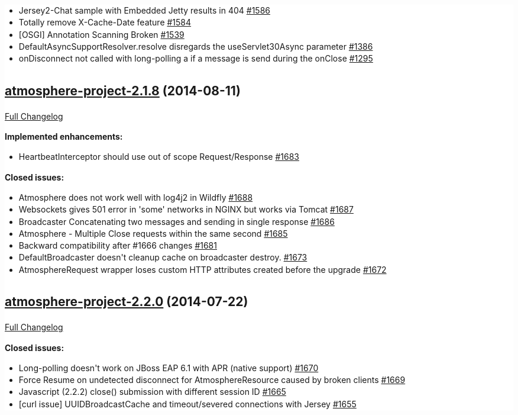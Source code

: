 - Jersey2-Chat sample with Embedded Jetty results in 404 [\#1586](https://github.com/Atmosphere/atmosphere/issues/1586)
- Totally remove X-Cache-Date feature [\#1584](https://github.com/Atmosphere/atmosphere/issues/1584)
- \[OSGI\] Annotation Scanning Broken [\#1539](https://github.com/Atmosphere/atmosphere/issues/1539)
- DefaultAsyncSupportResolver.resolve disregards the useServlet30Async parameter [\#1386](https://github.com/Atmosphere/atmosphere/issues/1386)
- onDisconnect not called with long-polling a if a message is send during the onClose [\#1295](https://github.com/Atmosphere/atmosphere/issues/1295)

## [atmosphere-project-2.1.8](https://github.com/Atmosphere/atmosphere/tree/atmosphere-project-2.1.8) (2014-08-11)
[Full Changelog](https://github.com/Atmosphere/atmosphere/compare/atmosphere-project-2.2.0...atmosphere-project-2.1.8)

**Implemented enhancements:**

- HeartbeatInterceptor should use out of scope Request/Response [\#1683](https://github.com/Atmosphere/atmosphere/issues/1683)

**Closed issues:**

- Atmosphere does not work well with log4j2 in Wildfly [\#1688](https://github.com/Atmosphere/atmosphere/issues/1688)
- Websockets gives 501 error in 'some' networks in NGINX but works via Tomcat [\#1687](https://github.com/Atmosphere/atmosphere/issues/1687)
- Broadcaster Concatenating two messages and sending in single response   [\#1686](https://github.com/Atmosphere/atmosphere/issues/1686)
- Atmosphere - Multiple Close requests within the same second [\#1685](https://github.com/Atmosphere/atmosphere/issues/1685)
- Backward compatibility after \#1666 changes [\#1681](https://github.com/Atmosphere/atmosphere/issues/1681)
- DefaultBroadcaster doesn't cleanup cache on broadcaster destroy. [\#1673](https://github.com/Atmosphere/atmosphere/issues/1673)
- AtmosphereRequest wrapper loses custom HTTP attributes created before the upgrade [\#1672](https://github.com/Atmosphere/atmosphere/issues/1672)

## [atmosphere-project-2.2.0](https://github.com/Atmosphere/atmosphere/tree/atmosphere-project-2.2.0) (2014-07-22)
[Full Changelog](https://github.com/Atmosphere/atmosphere/compare/atmosphere-project-2.0.9...atmosphere-project-2.2.0)

**Closed issues:**

- Long-polling doesn't work on JBoss EAP 6.1 with APR \(native support\) [\#1670](https://github.com/Atmosphere/atmosphere/issues/1670)
- Force Resume on undetected disconnect for AtmosphereResource caused by broken clients [\#1669](https://github.com/Atmosphere/atmosphere/issues/1669)
- Javascript \(2.2.2\) close\(\) submission with different session ID [\#1665](https://github.com/Atmosphere/atmosphere/issues/1665)
- \[curl issue\] UUIDBroadcastCache and timeout/severed connections with Jersey [\#1655](https://github.com/Atmosphere/atmosphere/issues/1655)
